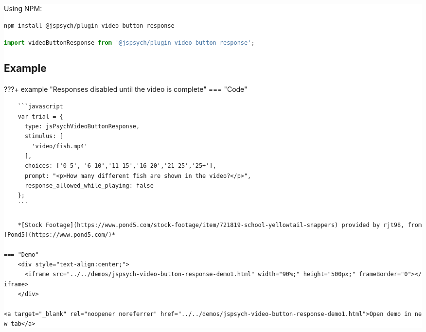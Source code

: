 Using NPM:

```
npm install @jspsych/plugin-video-button-response
```
```js
import videoButtonResponse from '@jspsych/plugin-video-button-response';
```

## Example

???+ example "Responses disabled until the video is complete"
    === "Code"

        ```javascript
        var trial = {
          type: jsPsychVideoButtonResponse,
          stimulus: [
            'video/fish.mp4'
          ],
          choices: ['0-5', '6-10','11-15','16-20','21-25','25+'],
          prompt: "<p>How many different fish are shown in the video?</p>",
          response_allowed_while_playing: false
        };
        ```

        *[Stock Footage](https://www.pond5.com/stock-footage/item/721819-school-yellowtail-snappers) provided by rjt98, from [Pond5](https://www.pond5.com/)*
    
    === "Demo"
        <div style="text-align:center;">
          <iframe src="../../demos/jspsych-video-button-response-demo1.html" width="90%;" height="500px;" frameBorder="0"></iframe>
        </div>

    <a target="_blank" rel="noopener noreferrer" href="../../demos/jspsych-video-button-response-demo1.html">Open demo in new tab</a>
